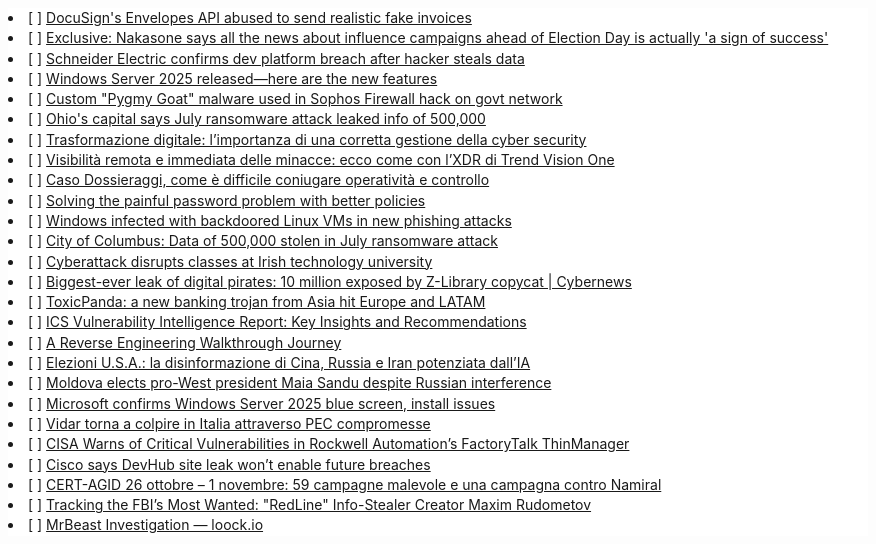 <li>[ ] <a href="https://www.bleepingcomputer.com/news/security/docusigns-envelopes-api-abused-to-send-realistic-fake-invoices/">DocuSign's Envelopes API abused to send realistic fake invoices</a></li>
<li>[ ] <a href="https://therecord.media/nakasone-2024-election-security-influence-operations">Exclusive: Nakasone says all the news about influence campaigns ahead of Election Day is actually 'a sign of success'</a></li>
<li>[ ] <a href="https://www.bleepingcomputer.com/news/security/schneider-electric-confirms-dev-platform-breach-after-hacker-steals-data/">Schneider Electric confirms dev platform breach after hacker steals data</a></li>
<li>[ ] <a href="https://www.bleepingcomputer.com/news/microsoft/windows-server-2025-released-here-are-the-new-features/">Windows Server 2025 released—here are the new features</a></li>
<li>[ ] <a href="https://www.bleepingcomputer.com/news/security/custom-pygmy-goat-malware-used-in-sophos-firewall-hack-on-govt-network/">Custom "Pygmy Goat" malware used in Sophos Firewall hack on govt network</a></li>
<li>[ ] <a href="https://therecord.media/columbus-ohio-city-government-ransomware-data-breach">Ohio's capital says July ransomware attack leaked info of 500,000</a></li>
<li>[ ] <a href="https://www.cybersecurity360.it/soluzioni-aziendali/trasformazione-digitale-limportanza-di-una-corretta-gestione-della-cyber-security/">Trasformazione digitale: l’importanza di una corretta gestione della cyber security</a></li>
<li>[ ] <a href="https://www.cybersecurity360.it/soluzioni-aziendali/visibilita-remota-e-immediata-delle-minacce-ecco-come-con-lxdr-di-trend-vision-one/">Visibilità remota e immediata delle minacce: ecco come con l’XDR di Trend Vision One</a></li>
<li>[ ] <a href="https://www.cybersecurity360.it/outlook/caso-dossieraggi-problema-controlli/">Caso Dossieraggi, come è difficile coniugare operatività e controllo</a></li>
<li>[ ] <a href="https://www.bleepingcomputer.com/news/security/solving-the-painful-password-problem-with-better-policies/">Solving the painful password problem with better policies</a></li>
<li>[ ] <a href="https://www.bleepingcomputer.com/news/security/windows-infected-with-backdoored-linux-vms-in-new-phishing-attacks/">Windows infected with backdoored Linux VMs in new phishing attacks</a></li>
<li>[ ] <a href="https://www.bleepingcomputer.com/news/security/city-of-columbus-data-of-500-000-stolen-in-july-ransomware-attack/">City of Columbus: Data of 500,000 stolen in July ransomware attack</a></li>
<li>[ ] <a href="https://therecord.media/cyberattack-disrupts-classes-at-irish-tech-university">Cyberattack disrupts classes at Irish technology university</a></li>
<li>[ ] <a href="https://cybernews.com/security/zlibrary-copycat-exposes-millions-digital-pirates/">Biggest-ever leak of digital pirates: 10 million exposed by Z-Library copycat | Cybernews</a></li>
<li>[ ] <a href="https://www.cleafy.com/cleafy-labs/toxicpanda-a-new-banking-trojan-from-asia-hit-europe-and-latam">ToxicPanda: a new banking trojan from Asia hit Europe and LATAM</a></li>
<li>[ ] <a href="https://cyble.com/blog/latest-ics-vulnerabilities/">ICS Vulnerability Intelligence Report: Key Insights and Recommendations</a></li>
<li>[ ] <a href="https://blog.hacktivesecurity.com/index.php/2024/11/04/a-reverse-engineering-walkthrough-journey/">A Reverse Engineering Walkthrough Journey</a></li>
<li>[ ] <a href="https://www.securityinfo.it/2024/11/04/elezioni-u-s-a-la-disinformazione-di-cina-russia-e-iran-potenziata-dallia/">Elezioni U.S.A.: la disinformazione di Cina, Russia e Iran potenziata dall’IA</a></li>
<li>[ ] <a href="https://therecord.media/moldova-election-winner-pro-west-president-maia-sandu">Moldova elects pro-West president Maia Sandu despite Russian interference</a></li>
<li>[ ] <a href="https://www.bleepingcomputer.com/news/microsoft/microsoft-confirms-windows-server-2025-blue-screen-install-issues/">Microsoft confirms Windows Server 2025 blue screen, install issues</a></li>
<li>[ ] <a href="https://cert-agid.gov.it/news/vidar-torna-a-colpire-in-italia-attraverso-pec-compromesse/">Vidar torna a colpire in Italia attraverso PEC compromesse</a></li>
<li>[ ] <a href="https://cyble.com/blog/rockwell-automation-factorytalk-thinmanager/">CISA Warns of Critical Vulnerabilities in Rockwell Automation’s FactoryTalk ThinManager</a></li>
<li>[ ] <a href="https://www.bleepingcomputer.com/news/security/cisco-says-devhub-site-leak-wont-enable-future-breaches/">Cisco says DevHub site leak won’t enable future breaches</a></li>
<li>[ ] <a href="https://www.securityinfo.it/2024/11/04/cert-agid-26-ottobre-1-novembre-59-campagne-malevole-namiral/">CERT-AGID 26 ottobre – 1 novembre: 59 campagne malevole e una campagna contro Namiral</a></li>
<li>[ ] <a href="https://www.osinord.com/post/tracking-the-fbi-s-most-wanted-redline-info-stealer-creator-maxim-rudometov">Tracking the FBI’s Most Wanted: "RedLine" Info-Stealer Creator Maxim Rudometov</a></li>
<li>[ ] <a href="https://www.loock.io/blog/mrbeast-investigation">MrBeast Investigation — loock.io</a></li>